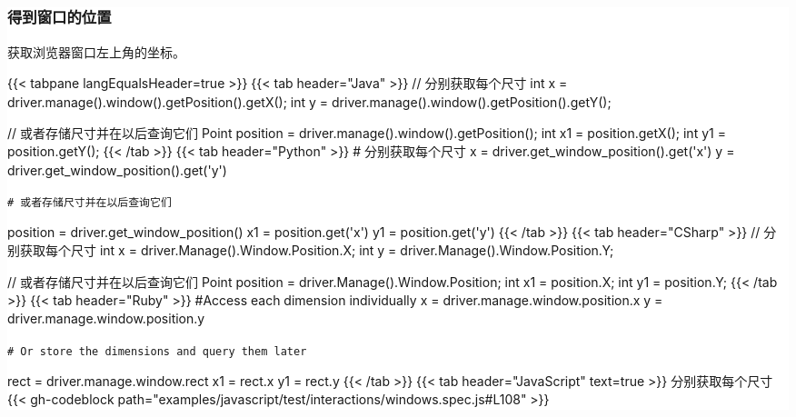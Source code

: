 ### 得到窗口的位置

获取浏览器窗口左上角的坐标。

{{< tabpane langEqualsHeader=true >}}
{{< tab header="Java" >}}
// 分别获取每个尺寸
int x = driver.manage().window().getPosition().getX();
int y = driver.manage().window().getPosition().getY();

// 或者存储尺寸并在以后查询它们
Point position = driver.manage().window().getPosition();
int x1 = position.getX();
int y1 = position.getY();
{{< /tab >}}
{{< tab header="Python" >}}
    # 分别获取每个尺寸
x = driver.get_window_position().get('x')
y = driver.get_window_position().get('y')

    # 或者存储尺寸并在以后查询它们
position = driver.get_window_position()
x1 = position.get('x')
y1 = position.get('y')
{{< /tab >}}
{{< tab header="CSharp" >}}
// 分别获取每个尺寸
int x = driver.Manage().Window.Position.X;
int y = driver.Manage().Window.Position.Y;

// 或者存储尺寸并在以后查询它们
Point position = driver.Manage().Window.Position;
int x1 = position.X;
int y1 = position.Y;
{{< /tab >}}
{{< tab header="Ruby" >}}
    #Access each dimension individually
x = driver.manage.window.position.x
y = driver.manage.window.position.y

    # Or store the dimensions and query them later
rect  = driver.manage.window.rect
x1 = rect.x
y1 = rect.y
{{< /tab >}}
{{< tab header="JavaScript" text=true >}}
分别获取每个尺寸
{{< gh-codeblock path="examples/javascript/test/interactions/windows.spec.js#L108" >}}
